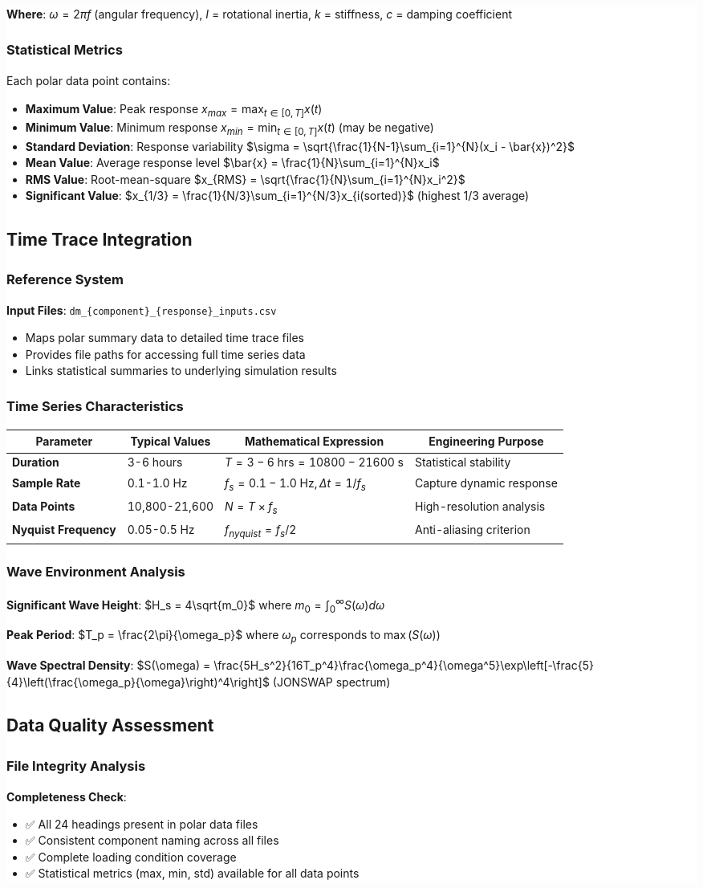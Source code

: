 **Where**: $\omega = 2\pi f$ (angular frequency), $I$ = rotational inertia, $k$ = stiffness, $c$ = damping coefficient

### Statistical Metrics
Each polar data point contains:
- **Maximum Value**: Peak response $x_{max} = \max_{t \in [0,T]} x(t)$
- **Minimum Value**: Minimum response $x_{min} = \min_{t \in [0,T]} x(t)$ (may be negative)
- **Standard Deviation**: Response variability $\sigma = \sqrt{\frac{1}{N-1}\sum_{i=1}^{N}(x_i - \bar{x})^2}$
- **Mean Value**: Average response level $\bar{x} = \frac{1}{N}\sum_{i=1}^{N}x_i$
- **RMS Value**: Root-mean-square $x_{RMS} = \sqrt{\frac{1}{N}\sum_{i=1}^{N}x_i^2}$
- **Significant Value**: $x_{1/3} = \frac{1}{N/3}\sum_{i=1}^{N/3}x_{i(sorted)}$ (highest 1/3 average)

## Time Trace Integration

### Reference System
**Input Files**: `dm_{component}_{response}_inputs.csv`
- Maps polar summary data to detailed time trace files
- Provides file paths for accessing full time series data
- Links statistical summaries to underlying simulation results

### Time Series Characteristics
| Parameter | Typical Values | Mathematical Expression | Engineering Purpose |
|-----------|----------------|-------------------------|-------------------|
| **Duration** | 3-6 hours | $T = 3-6 \text{ hrs} = 10800-21600\text{ s}$ | Statistical stability |
| **Sample Rate** | 0.1-1.0 Hz | $f_s = 0.1-1.0\text{ Hz}, \Delta t = 1/f_s$ | Capture dynamic response |
| **Data Points** | 10,800-21,600 | $N = T \times f_s$ | High-resolution analysis |
| **Nyquist Frequency** | 0.05-0.5 Hz | $f_{nyquist} = f_s/2$ | Anti-aliasing criterion |

### Wave Environment Analysis
**Significant Wave Height**: $H_s = 4\sqrt{m_0}$ where $m_0 = \int_0^\infty S(\omega)d\omega$

**Peak Period**: $T_p = \frac{2\pi}{\omega_p}$ where $\omega_p$ corresponds to $\max(S(\omega))$

**Wave Spectral Density**: $S(\omega) = \frac{5H_s^2}{16T_p^4}\frac{\omega_p^4}{\omega^5}\exp\left[-\frac{5}{4}\left(\frac{\omega_p}{\omega}\right)^4\right]$ (JONSWAP spectrum)

## Data Quality Assessment

### File Integrity Analysis
**Completeness Check**:
- ✅ All 24 headings present in polar data files
- ✅ Consistent component naming across all files  
- ✅ Complete loading condition coverage
- ✅ Statistical metrics (max, min, std) available for all data points
